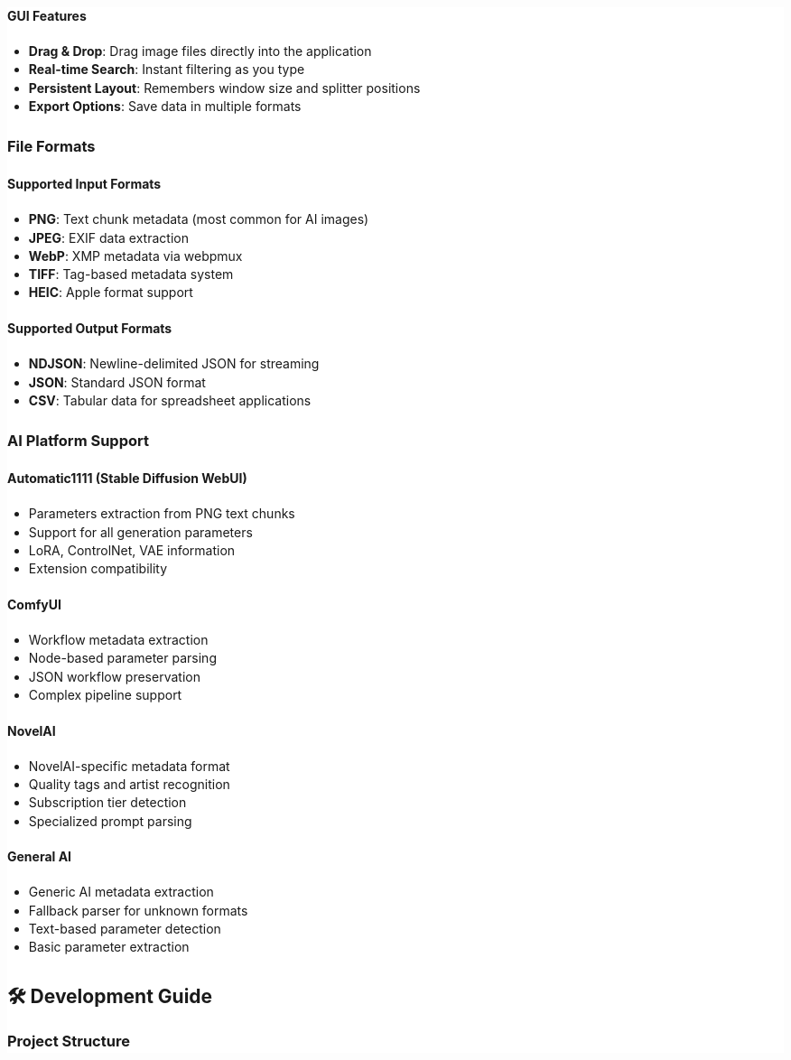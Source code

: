 #### GUI Features

- **Drag & Drop**: Drag image files directly into the application
- **Real-time Search**: Instant filtering as you type
- **Persistent Layout**: Remembers window size and splitter positions
- **Export Options**: Save data in multiple formats

### File Formats

#### Supported Input Formats

- **PNG**: Text chunk metadata (most common for AI images)
- **JPEG**: EXIF data extraction
- **WebP**: XMP metadata via webpmux
- **TIFF**: Tag-based metadata system
- **HEIC**: Apple format support

#### Supported Output Formats

- **NDJSON**: Newline-delimited JSON for streaming
- **JSON**: Standard JSON format
- **CSV**: Tabular data for spreadsheet applications

### AI Platform Support

#### Automatic1111 (Stable Diffusion WebUI)
- Parameters extraction from PNG text chunks
- Support for all generation parameters
- LoRA, ControlNet, VAE information
- Extension compatibility

#### ComfyUI
- Workflow metadata extraction
- Node-based parameter parsing
- JSON workflow preservation
- Complex pipeline support

#### NovelAI
- NovelAI-specific metadata format
- Quality tags and artist recognition
- Subscription tier detection
- Specialized prompt parsing

#### General AI
- Generic AI metadata extraction
- Fallback parser for unknown formats
- Text-based parameter detection
- Basic parameter extraction

## 🛠️ Development Guide

### Project Structure
